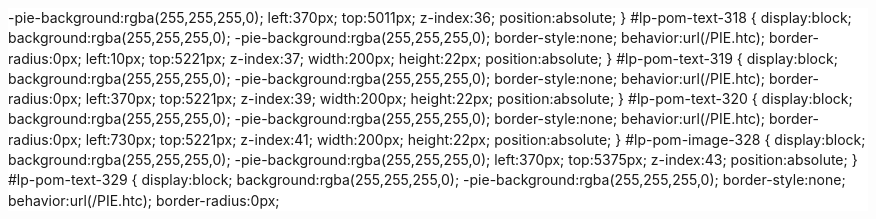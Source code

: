   -pie-background:rgba(255,255,255,0);
  left:370px;
  top:5011px;
  z-index:36;
  position:absolute;
}
#lp-pom-text-318 {
  display:block;
  background:rgba(255,255,255,0);
  -pie-background:rgba(255,255,255,0);
  border-style:none;
  behavior:url(/PIE.htc);
  border-radius:0px;
  left:10px;
  top:5221px;
  z-index:37;
  width:200px;
  height:22px;
  position:absolute;
}
#lp-pom-text-319 {
  display:block;
  background:rgba(255,255,255,0);
  -pie-background:rgba(255,255,255,0);
  border-style:none;
  behavior:url(/PIE.htc);
  border-radius:0px;
  left:370px;
  top:5221px;
  z-index:39;
  width:200px;
  height:22px;
  position:absolute;
}
#lp-pom-text-320 {
  display:block;
  background:rgba(255,255,255,0);
  -pie-background:rgba(255,255,255,0);
  border-style:none;
  behavior:url(/PIE.htc);
  border-radius:0px;
  left:730px;
  top:5221px;
  z-index:41;
  width:200px;
  height:22px;
  position:absolute;
}
#lp-pom-image-328 {
  display:block;
  background:rgba(255,255,255,0);
  -pie-background:rgba(255,255,255,0);
  left:370px;
  top:5375px;
  z-index:43;
  position:absolute;
}
#lp-pom-text-329 {
  display:block;
  background:rgba(255,255,255,0);
  -pie-background:rgba(255,255,255,0);
  border-style:none;
  behavior:url(/PIE.htc);
  border-radius:0px;